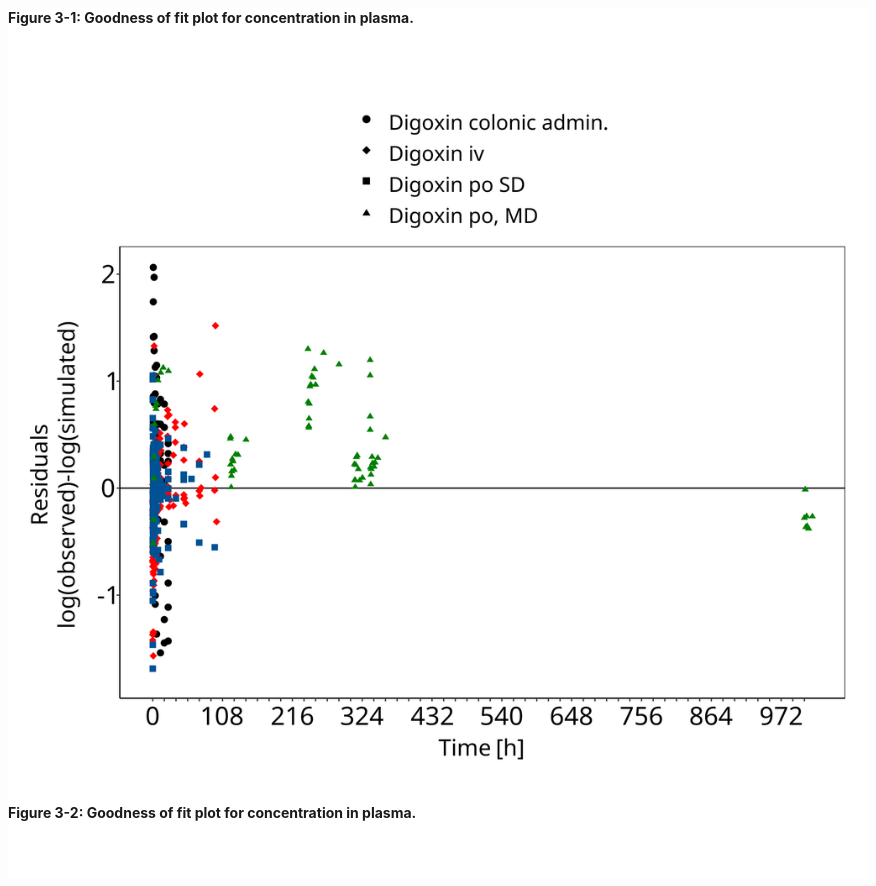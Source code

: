 

**Figure 3-1: Goodness of fit plot for concentration in plasma.**


<br>
<br>


<a id="figure-3-2"></a>

![](images/006_section_results-and-discussion/008_section_diagnostics-plots/3_gof_plot_residualsOverTime.png)



**Figure 3-2: Goodness of fit plot for concentration in plasma.**


<br>
<br>


